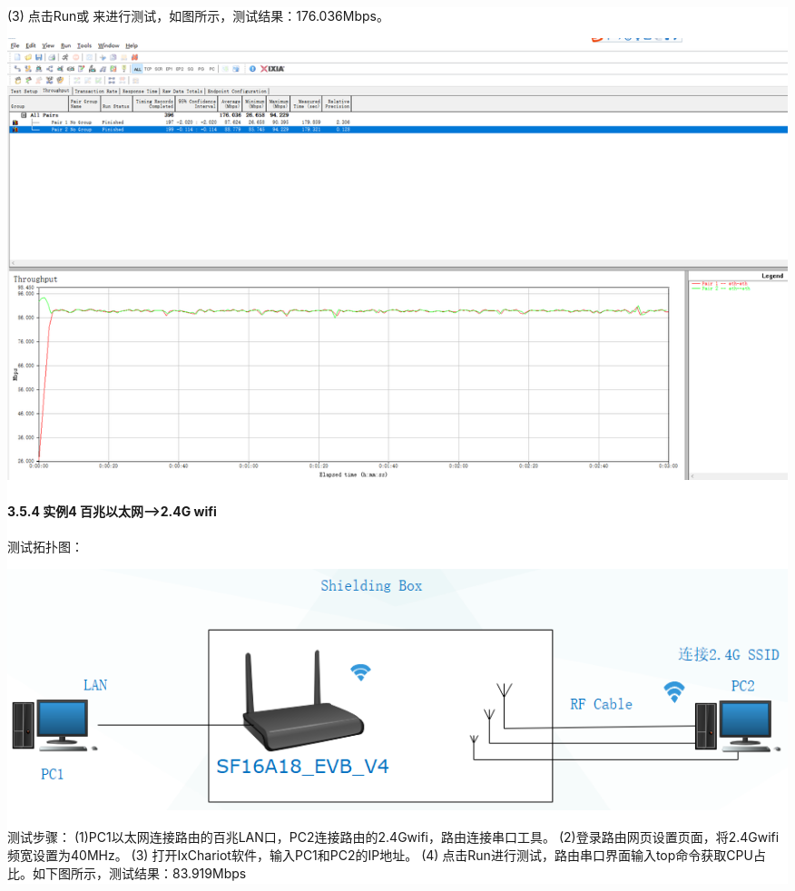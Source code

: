 (3) 点击Run或 来进行测试，如图所示，测试结果：176.036Mbps。

![Eth_Both_Direction_Result](/assets/images/throughput/Eth_Both_Direction_Result.png)

#### 3.5.4 实例4 百兆以太网–>2.4G wifi

测试拓扑图：

![Eth_To_2.4G](/assets/images/throughput/Eth_To_2.4G.png)

测试步骤：
(1)PC1以太网连接路由的百兆LAN口，PC2连接路由的2.4Gwifi，路由连接串口工具。
(2)登录路由网页设置页面，将2.4Gwifi 频宽设置为40MHz。
(3) 打开IxChariot软件，输入PC1和PC2的IP地址。
(4) 点击Run进行测试，路由串口界面输入top命令获取CPU占比。如下图所示，测试结果：83.919Mbps

